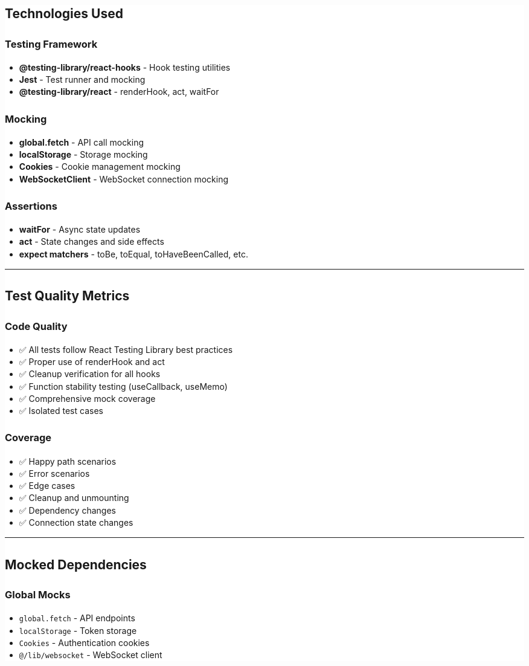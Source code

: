## Technologies Used

### Testing Framework
- **@testing-library/react-hooks** - Hook testing utilities
- **Jest** - Test runner and mocking
- **@testing-library/react** - renderHook, act, waitFor

### Mocking
- **global.fetch** - API call mocking
- **localStorage** - Storage mocking
- **Cookies** - Cookie management mocking
- **WebSocketClient** - WebSocket connection mocking

### Assertions
- **waitFor** - Async state updates
- **act** - State changes and side effects
- **expect matchers** - toBe, toEqual, toHaveBeenCalled, etc.

---

## Test Quality Metrics

### Code Quality
- ✅ All tests follow React Testing Library best practices
- ✅ Proper use of renderHook and act
- ✅ Cleanup verification for all hooks
- ✅ Function stability testing (useCallback, useMemo)
- ✅ Comprehensive mock coverage
- ✅ Isolated test cases

### Coverage
- ✅ Happy path scenarios
- ✅ Error scenarios
- ✅ Edge cases
- ✅ Cleanup and unmounting
- ✅ Dependency changes
- ✅ Connection state changes

---

## Mocked Dependencies

### Global Mocks
- `global.fetch` - API endpoints
- `localStorage` - Token storage
- `Cookies` - Authentication cookies
- `@/lib/websocket` - WebSocket client
